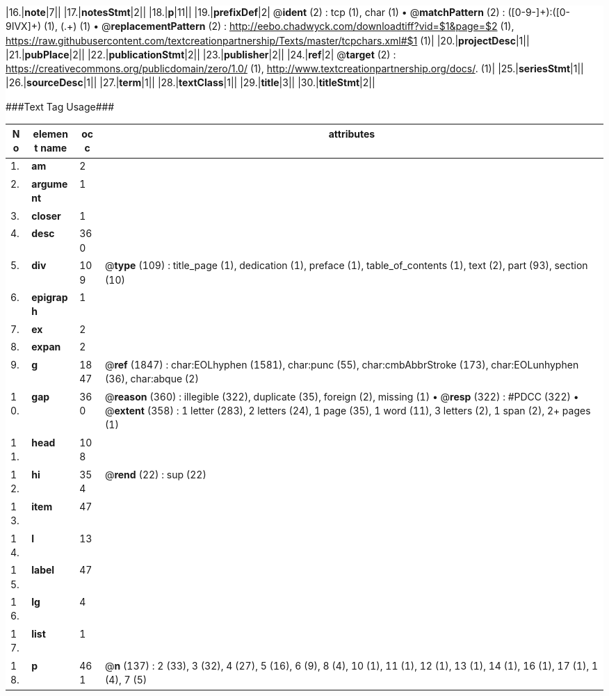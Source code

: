 |16.|__note__|7||
|17.|__notesStmt__|2||
|18.|__p__|11||
|19.|__prefixDef__|2| @__ident__ (2) : tcp (1), char (1)  •  @__matchPattern__ (2) : ([0-9\-]+):([0-9IVX]+) (1), (.+) (1)  •  @__replacementPattern__ (2) : http://eebo.chadwyck.com/downloadtiff?vid=$1&page=$2 (1), https://raw.githubusercontent.com/textcreationpartnership/Texts/master/tcpchars.xml#$1 (1)|
|20.|__projectDesc__|1||
|21.|__pubPlace__|2||
|22.|__publicationStmt__|2||
|23.|__publisher__|2||
|24.|__ref__|2| @__target__ (2) : https://creativecommons.org/publicdomain/zero/1.0/ (1), http://www.textcreationpartnership.org/docs/. (1)|
|25.|__seriesStmt__|1||
|26.|__sourceDesc__|1||
|27.|__term__|1||
|28.|__textClass__|1||
|29.|__title__|3||
|30.|__titleStmt__|2||


###Text Tag Usage###

|No|element name|occ|attributes|
|---|---|---|---|
|1.|__am__|2||
|2.|__argument__|1||
|3.|__closer__|1||
|4.|__desc__|360||
|5.|__div__|109| @__type__ (109) : title_page (1), dedication (1), preface (1), table_of_contents (1), text (2), part (93), section (10)|
|6.|__epigraph__|1||
|7.|__ex__|2||
|8.|__expan__|2||
|9.|__g__|1847| @__ref__ (1847) : char:EOLhyphen (1581), char:punc (55), char:cmbAbbrStroke (173), char:EOLunhyphen (36), char:abque (2)|
|10.|__gap__|360| @__reason__ (360) : illegible (322), duplicate (35), foreign (2), missing (1)  •  @__resp__ (322) : #PDCC (322)  •  @__extent__ (358) : 1 letter (283), 2 letters (24), 1 page (35), 1 word (11), 3 letters (2), 1 span (2), 2+ pages (1)|
|11.|__head__|108||
|12.|__hi__|354| @__rend__ (22) : sup (22)|
|13.|__item__|47||
|14.|__l__|13||
|15.|__label__|47||
|16.|__lg__|4||
|17.|__list__|1||
|18.|__p__|461| @__n__ (137) : 2 (33), 3 (32), 4 (27), 5 (16), 6 (9), 8 (4), 10 (1), 11 (1), 12 (1), 13 (1), 14 (1), 16 (1), 17 (1), 1 (4), 7 (5)|
